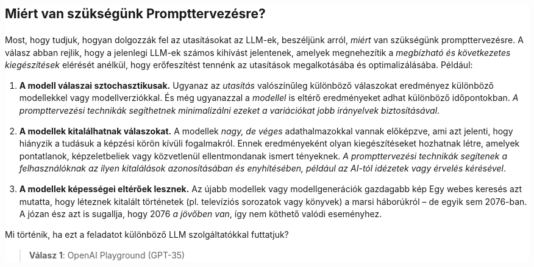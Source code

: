 ## Miért van szükségünk Prompttervezésre?

Most, hogy tudjuk, hogyan dolgozzák fel az utasításokat az LLM-ek, beszéljünk arról, _miért_ van szükségünk prompttervezésre. A válasz abban rejlik, hogy a jelenlegi LLM-ek számos kihívást jelentenek, amelyek megnehezítik a _megbízható és következetes kiegészítések_ elérését anélkül, hogy erőfeszítést tennénk az utasítások megalkotásába és optimalizálásába. Például:

1. **A modell válaszai sztochasztikusak.** Ugyanaz az _utasítás_ valószínűleg különböző válaszokat eredményez különböző modellekkel vagy modellverziókkal. És még ugyanazzal a _modellel_ is eltérő eredményeket adhat különböző időpontokban. _A prompttervezési technikák segíthetnek minimalizálni ezeket a variációkat jobb irányelvek biztosításával_.

1. **A modellek kitalálhatnak válaszokat.** A modellek _nagy, de véges_ adathalmazokkal vannak előképzve, ami azt jelenti, hogy hiányzik a tudásuk a képzési körön kívüli fogalmakról. Ennek eredményeként olyan kiegészítéseket hozhatnak létre, amelyek pontatlanok, képzeletbeliek vagy közvetlenül ellentmondanak ismert tényeknek. _A prompttervezési technikák segítenek a felhasználóknak az ilyen kitalálások azonosításában és enyhítésében, például az AI-tól idézetek vagy érvelés kérésével_.

1. **A modellek képességei eltérőek lesznek.** Az újabb modellek vagy modellgenerációk gazdagabb kép
Egy webes keresés azt mutatta, hogy léteznek kitalált történetek (pl. televíziós sorozatok vagy könyvek) a marsi háborúkról – de egyik sem 2076-ban. A józan ész azt is sugallja, hogy 2076 _a jövőben van_, így nem köthető valódi eseményhez.

Mi történik, ha ezt a feladatot különböző LLM szolgáltatókkal futtatjuk?

> **Válasz 1**: OpenAI Playground (GPT-35)
